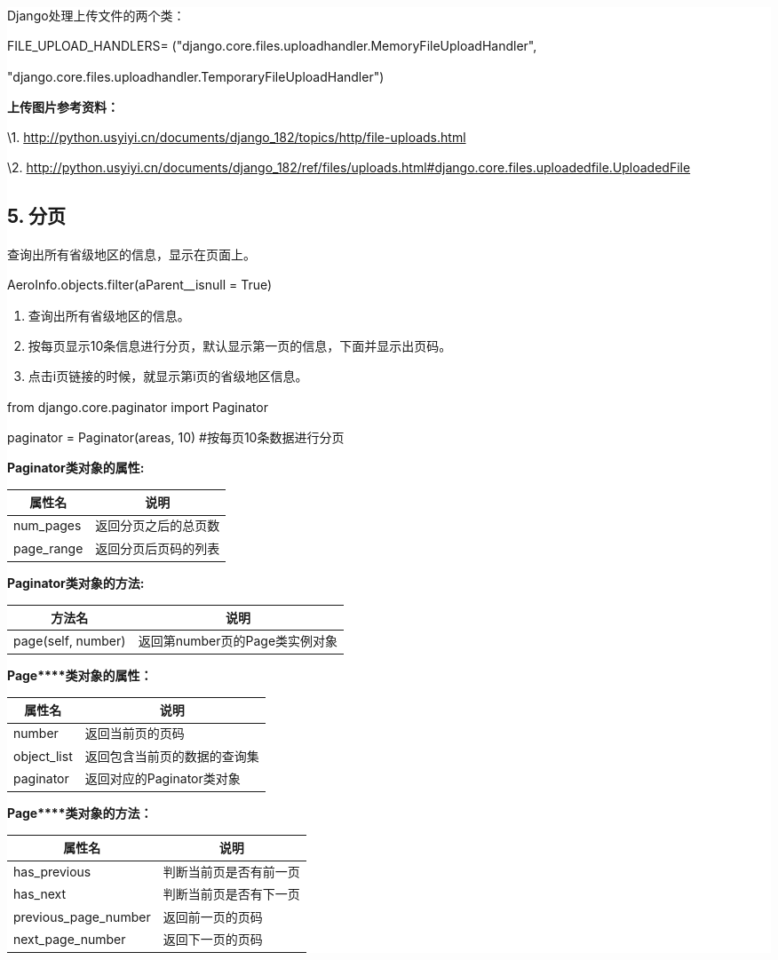 Django处理上传文件的两个类：

FILE_UPLOAD_HANDLERS= ("django.core.files.uploadhandler.MemoryFileUploadHandler",

 "django.core.files.uploadhandler.TemporaryFileUploadHandler")

**上传图片参考资料：**

\1.   http://python.usyiyi.cn/documents/django_182/topics/http/file-uploads.html

\2.   http://python.usyiyi.cn/documents/django_182/ref/files/uploads.html#django.core.files.uploadedfile.UploadedFile

## 5.      分页

查询出所有省级地区的信息，显示在页面上。

AeroInfo.objects.filter(aParent__isnull = True)

1)  查询出所有省级地区的信息。

2)  按每页显示10条信息进行分页，默认显示第一页的信息，下面并显示出页码。

3)  点击i页链接的时候，就显示第i页的省级地区信息。

from django.core.paginator import Paginator

paginator = Paginator(areas, 10) #按每页10条数据进行分页

**Paginator****类对象的属性****:**

| 属性名     | 说明                 |
| ---------- | -------------------- |
| num_pages  | 返回分页之后的总页数 |
| page_range | 返回分页后页码的列表 |

**Paginator****类对象的方法****:**

| 方法名             | 说明                           |
| ------------------ | ------------------------------ |
| page(self, number) | 返回第number页的Page类实例对象 |

 

**Page****类对象的属性：**

| 属性名      | 说明                         |
| ----------- | ---------------------------- |
| number      | 返回当前页的页码             |
| object_list | 返回包含当前页的数据的查询集 |
| paginator   | 返回对应的Paginator类对象    |

 

**Page****类对象的方法：**

| 属性名               | 说明                   |
| -------------------- | ---------------------- |
| has_previous         | 判断当前页是否有前一页 |
| has_next             | 判断当前页是否有下一页 |
| previous_page_number | 返回前一页的页码       |
| next_page_number     | 返回下一页的页码       |
